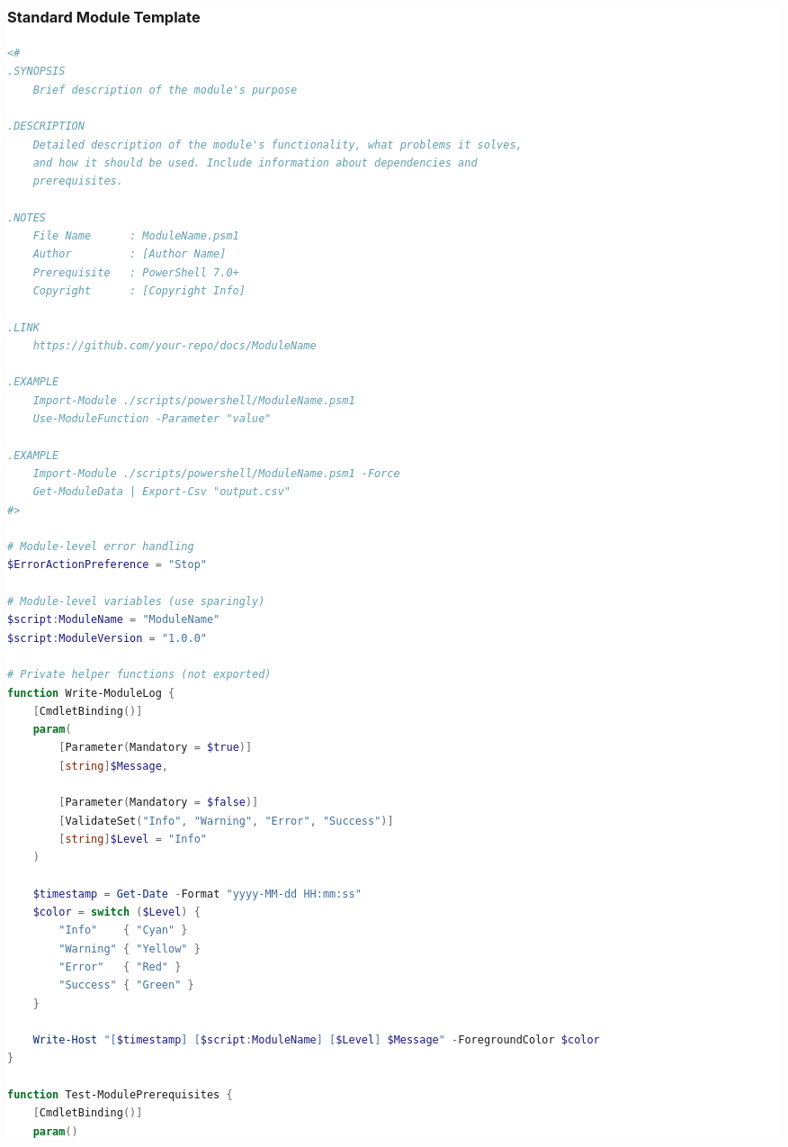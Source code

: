 ### Standard Module Template

```powershell
<#
.SYNOPSIS
    Brief description of the module's purpose

.DESCRIPTION
    Detailed description of the module's functionality, what problems it solves,
    and how it should be used. Include information about dependencies and
    prerequisites.

.NOTES
    File Name      : ModuleName.psm1
    Author         : [Author Name]
    Prerequisite   : PowerShell 7.0+
    Copyright      : [Copyright Info]

.LINK
    https://github.com/your-repo/docs/ModuleName

.EXAMPLE
    Import-Module ./scripts/powershell/ModuleName.psm1
    Use-ModuleFunction -Parameter "value"

.EXAMPLE
    Import-Module ./scripts/powershell/ModuleName.psm1 -Force
    Get-ModuleData | Export-Csv "output.csv"
#>

# Module-level error handling
$ErrorActionPreference = "Stop"

# Module-level variables (use sparingly)
$script:ModuleName = "ModuleName"
$script:ModuleVersion = "1.0.0"

# Private helper functions (not exported)
function Write-ModuleLog {
    [CmdletBinding()]
    param(
        [Parameter(Mandatory = $true)]
        [string]$Message,

        [Parameter(Mandatory = $false)]
        [ValidateSet("Info", "Warning", "Error", "Success")]
        [string]$Level = "Info"
    )

    $timestamp = Get-Date -Format "yyyy-MM-dd HH:mm:ss"
    $color = switch ($Level) {
        "Info"    { "Cyan" }
        "Warning" { "Yellow" }
        "Error"   { "Red" }
        "Success" { "Green" }
    }

    Write-Host "[$timestamp] [$script:ModuleName] [$Level] $Message" -ForegroundColor $color
}

function Test-ModulePrerequisites {
    [CmdletBinding()]
    param()
```